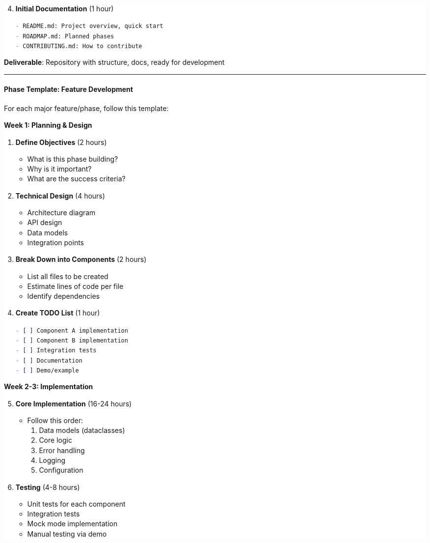 4. **Initial Documentation** (1 hour)
   ```markdown
   - README.md: Project overview, quick start
   - ROADMAP.md: Planned phases
   - CONTRIBUTING.md: How to contribute
   ```

**Deliverable**: Repository with structure, docs, ready for development

---

#### Phase Template: Feature Development

For each major feature/phase, follow this template:

**Week 1: Planning & Design**

1. **Define Objectives** (2 hours)
   - What is this phase building?
   - Why is it important?
   - What are the success criteria?

2. **Technical Design** (4 hours)
   - Architecture diagram
   - API design
   - Data models
   - Integration points

3. **Break Down into Components** (2 hours)
   - List all files to be created
   - Estimate lines of code per file
   - Identify dependencies

4. **Create TODO List** (1 hour)
   ```markdown
   - [ ] Component A implementation
   - [ ] Component B implementation
   - [ ] Integration tests
   - [ ] Documentation
   - [ ] Demo/example
   ```

**Week 2-3: Implementation**

5. **Core Implementation** (16-24 hours)
   - Follow this order:
     1. Data models (dataclasses)
     2. Core logic
     3. Error handling
     4. Logging
     5. Configuration

6. **Testing** (4-8 hours)
   - Unit tests for each component
   - Integration tests
   - Mock mode implementation
   - Manual testing via demo
